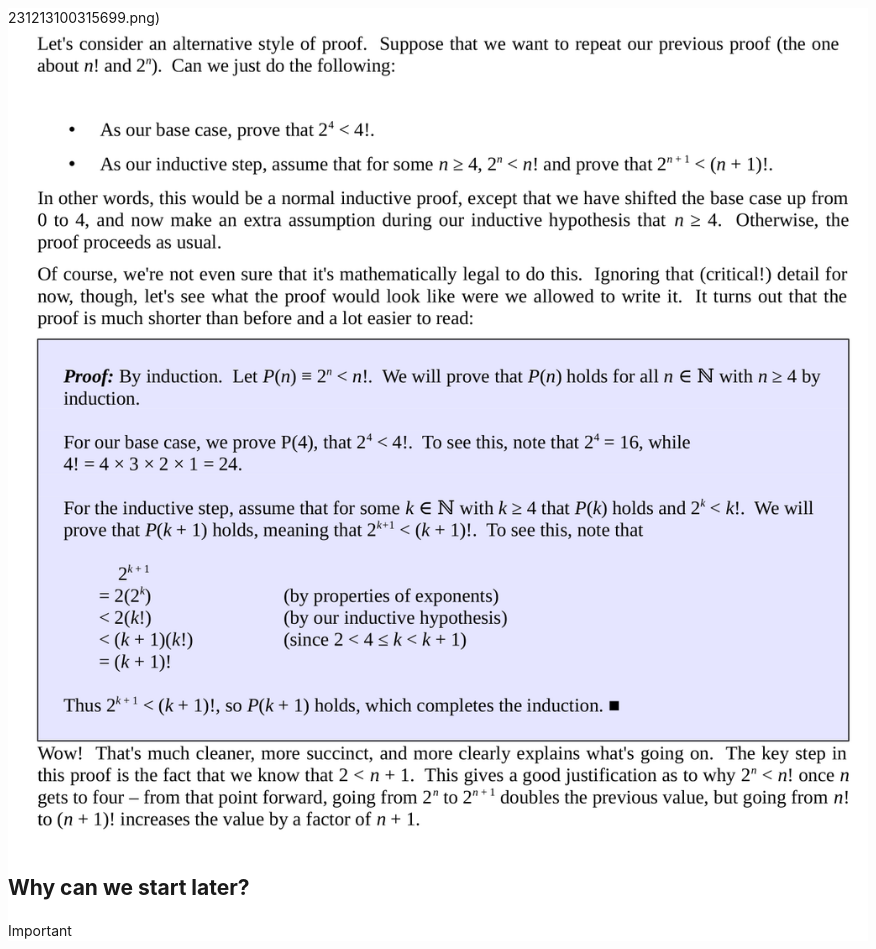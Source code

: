 231213100315699.png)![](Basic_Induction.assets/image-20231213100349788.png)![](Basic_Induction.assets/image-20231213100356325.png)



## Why can we start later?
> [!important]